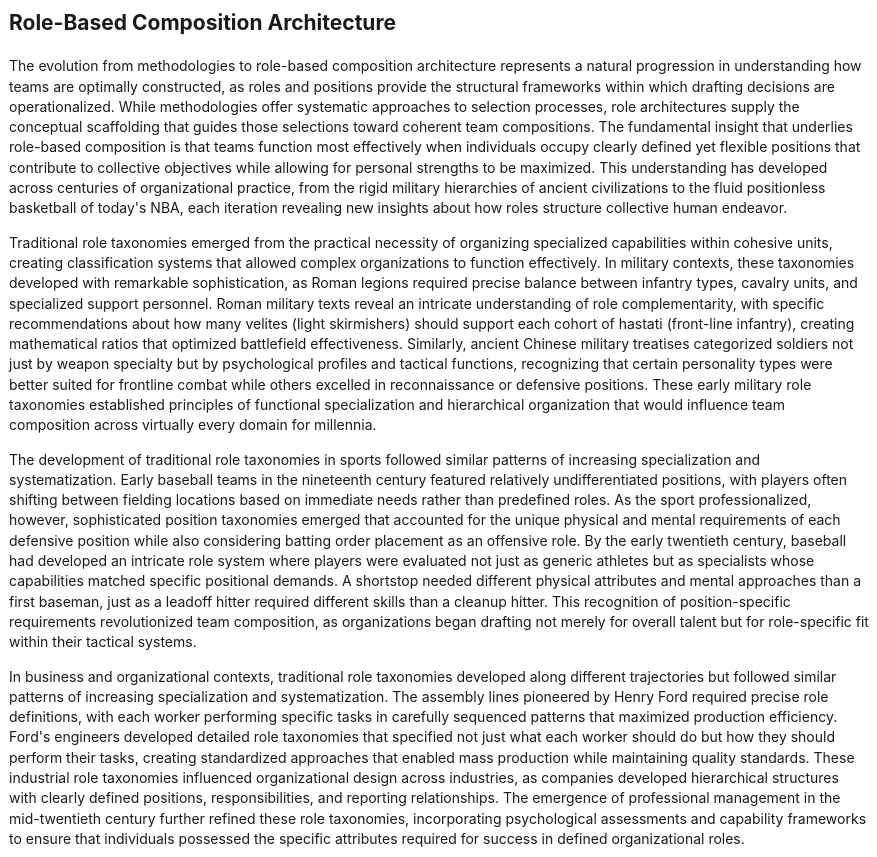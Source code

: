 ## Role-Based Composition Architecture

The evolution from methodologies to role-based composition architecture represents a natural progression in understanding how teams are optimally constructed, as roles and positions provide the structural frameworks within which drafting decisions are operationalized. While methodologies offer systematic approaches to selection processes, role architectures supply the conceptual scaffolding that guides those selections toward coherent team compositions. The fundamental insight that underlies role-based composition is that teams function most effectively when individuals occupy clearly defined yet flexible positions that contribute to collective objectives while allowing for personal strengths to be maximized. This understanding has developed across centuries of organizational practice, from the rigid military hierarchies of ancient civilizations to the fluid positionless basketball of today's NBA, each iteration revealing new insights about how roles structure collective human endeavor.

Traditional role taxonomies emerged from the practical necessity of organizing specialized capabilities within cohesive units, creating classification systems that allowed complex organizations to function effectively. In military contexts, these taxonomies developed with remarkable sophistication, as Roman legions required precise balance between infantry types, cavalry units, and specialized support personnel. Roman military texts reveal an intricate understanding of role complementarity, with specific recommendations about how many velites (light skirmishers) should support each cohort of hastati (front-line infantry), creating mathematical ratios that optimized battlefield effectiveness. Similarly, ancient Chinese military treatises categorized soldiers not just by weapon specialty but by psychological profiles and tactical functions, recognizing that certain personality types were better suited for frontline combat while others excelled in reconnaissance or defensive positions. These early military role taxonomies established principles of functional specialization and hierarchical organization that would influence team composition across virtually every domain for millennia.

The development of traditional role taxonomies in sports followed similar patterns of increasing specialization and systematization. Early baseball teams in the nineteenth century featured relatively undifferentiated positions, with players often shifting between fielding locations based on immediate needs rather than predefined roles. As the sport professionalized, however, sophisticated position taxonomies emerged that accounted for the unique physical and mental requirements of each defensive position while also considering batting order placement as an offensive role. By the early twentieth century, baseball had developed an intricate role system where players were evaluated not just as generic athletes but as specialists whose capabilities matched specific positional demands. A shortstop needed different physical attributes and mental approaches than a first baseman, just as a leadoff hitter required different skills than a cleanup hitter. This recognition of position-specific requirements revolutionized team composition, as organizations began drafting not merely for overall talent but for role-specific fit within their tactical systems.

In business and organizational contexts, traditional role taxonomies developed along different trajectories but followed similar patterns of increasing specialization and systematization. The assembly lines pioneered by Henry Ford required precise role definitions, with each worker performing specific tasks in carefully sequenced patterns that maximized production efficiency. Ford's engineers developed detailed role taxonomies that specified not just what each worker should do but how they should perform their tasks, creating standardized approaches that enabled mass production while maintaining quality standards. These industrial role taxonomies influenced organizational design across industries, as companies developed hierarchical structures with clearly defined positions, responsibilities, and reporting relationships. The emergence of professional management in the mid-twentieth century further refined these role taxonomies, incorporating psychological assessments and capability frameworks to ensure that individuals possessed the specific attributes required for success in defined organizational roles.
